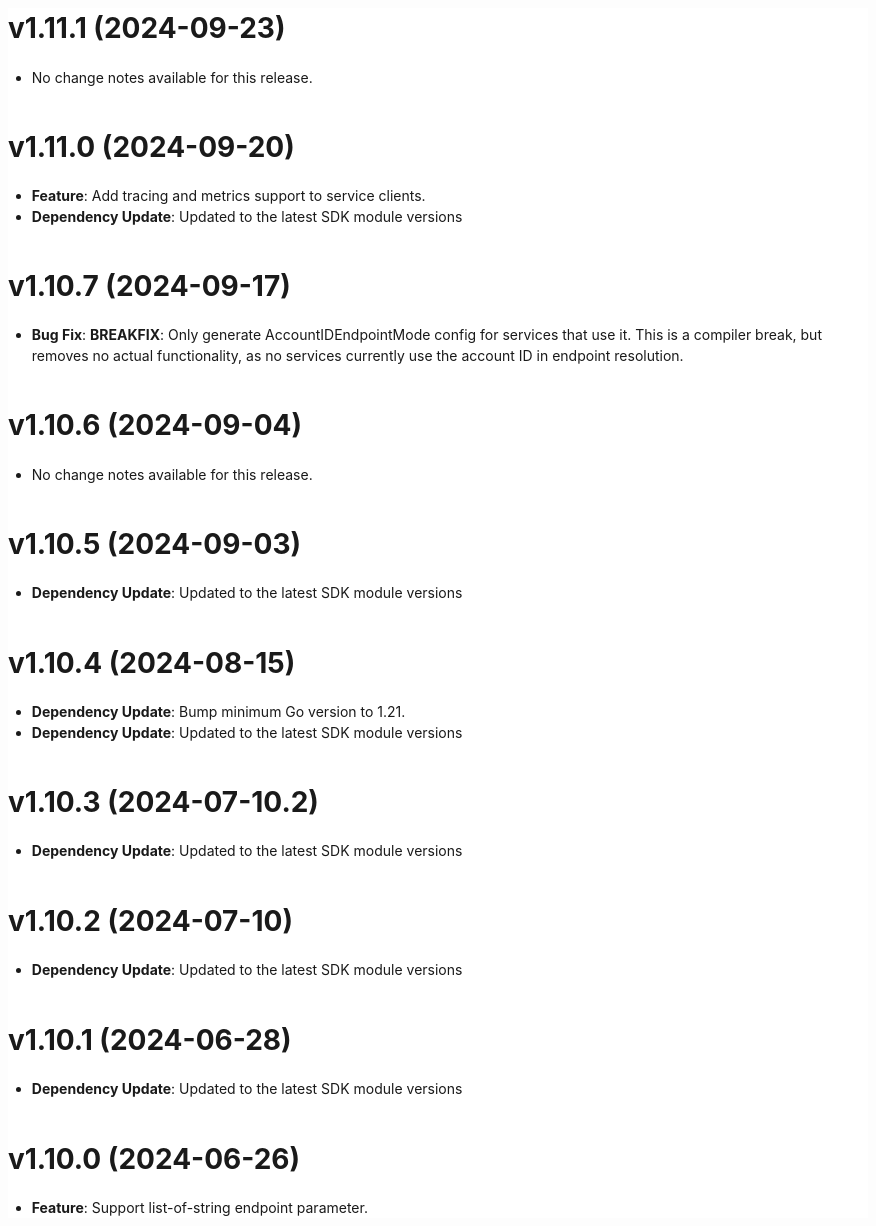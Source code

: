 # v1.11.1 (2024-09-23)

* No change notes available for this release.

# v1.11.0 (2024-09-20)

* **Feature**: Add tracing and metrics support to service clients.
* **Dependency Update**: Updated to the latest SDK module versions

# v1.10.7 (2024-09-17)

* **Bug Fix**: **BREAKFIX**: Only generate AccountIDEndpointMode config for services that use it. This is a compiler break, but removes no actual functionality, as no services currently use the account ID in endpoint resolution.

# v1.10.6 (2024-09-04)

* No change notes available for this release.

# v1.10.5 (2024-09-03)

* **Dependency Update**: Updated to the latest SDK module versions

# v1.10.4 (2024-08-15)

* **Dependency Update**: Bump minimum Go version to 1.21.
* **Dependency Update**: Updated to the latest SDK module versions

# v1.10.3 (2024-07-10.2)

* **Dependency Update**: Updated to the latest SDK module versions

# v1.10.2 (2024-07-10)

* **Dependency Update**: Updated to the latest SDK module versions

# v1.10.1 (2024-06-28)

* **Dependency Update**: Updated to the latest SDK module versions

# v1.10.0 (2024-06-26)

* **Feature**: Support list-of-string endpoint parameter.
